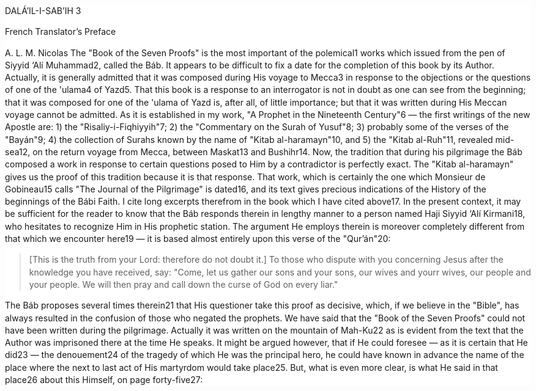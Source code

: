 DALÁ’IL-I-SAB’IH                                               3

French Translator’s Preface

A. L. M. Nicolas
The "Book of the Seven Proofs" is the most important of the polemical1 works which issued from the pen
of Siyyid ‘Alí Muhammad2, called the Báb.
It appears to be difficult to fix a date for the completion of this book by its Author. Actually, it is
generally admitted that it was composed during His voyage to Mecca3 in response to the objections or the
questions of one of the 'ulama4 of Yazd5. That this book is a response to an interrogator is not in doubt as
one can see from the beginning; that it was composed for one of the 'ulama of Yazd is, after all, of little
importance; but that it was written during His Meccan voyage cannot be admitted.
As it is established in my work, "A Prophet in the Nineteenth Century"6 — the first writings of the new
Apostle are: 1) the "Risaliy-i-Fiqhiyyih"7; 2) the "Commentary on the Surah of Yusuf"8; 3) probably some
of the verses of the "Bayán"9; 4) the collection of Surahs known by the name of "Kitab al-haramayn"10,
and 5) the "Kitab al-Ruh"11, revealed mid-sea12, on the return voyage from Mecca, between Maskat13 and
Bushihr14.
Now, the tradition that during his pilgrimage the Báb composed a work in response to certain questions
posed to Him by a contradictor is perfectly exact. The "Kitab al-haramayn" gives us the proof of this
tradition because it is that response. That work, which is certainly the one which Monsieur de Gobineau15
calls "The Journal of the Pilgrimage" is dated16, and its text gives precious indications of the History of
the beginnings of the Bábi Faith. I cite long excerpts therefrom in the book which I have cited above17. In
the present context, it may be sufficient for the reader to know that the Báb responds therein in lengthy
manner to a person named Haji Siyyid ‘Alí Kirmani18, who hesitates to recognize Him in His prophetic
station. The argument He employs therein is moreover completely different from that which we encounter
here19 — it is based almost entirely upon this verse of the "Qur’án"20:

> [This is the truth from your Lord: therefore do not doubt it.] To those who dispute with you
> concerning Jesus after the knowledge you have received, say: "Come, let us gather our sons and
> your sons, our wives and yourr wives, our people and your people. We will then pray and call
> down the curse of God on every liar."

The Báb proposes several times therein21 that His questioner take this proof as decisive, which, if we
believe in the "Bible", has always resulted in the confusion of those who negated the prophets.
We have said that the "Book of the Seven Proofs" could not have been written during the pilgrimage.
Actually it was written on the mountain of Mah-Ku22 as is evident from the text that the Author was
imprisoned there at the time He speaks. It might be argued however, that if He could foresee — as it is
certain that He did23 — the denouement24 of the tragedy of which He was the principal hero, he could
have known in advance the name of the place where the next to last act of His martyrdom would take
place25.
But, what is even more clear, is what He said in that place26 about this Himself, on page forty-five27:
